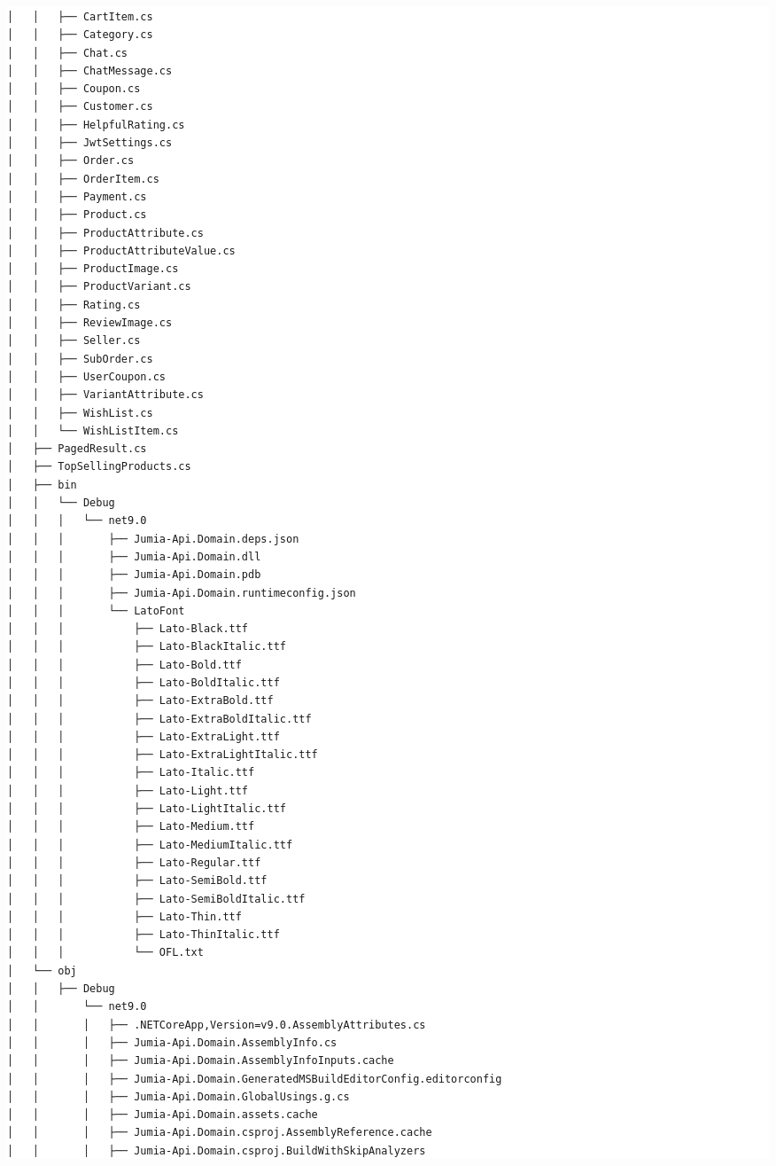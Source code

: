     │   │   ├── CartItem.cs
    │   │   ├── Category.cs
    │   │   ├── Chat.cs
    │   │   ├── ChatMessage.cs
    │   │   ├── Coupon.cs
    │   │   ├── Customer.cs
    │   │   ├── HelpfulRating.cs
    │   │   ├── JwtSettings.cs
    │   │   ├── Order.cs
    │   │   ├── OrderItem.cs
    │   │   ├── Payment.cs
    │   │   ├── Product.cs
    │   │   ├── ProductAttribute.cs
    │   │   ├── ProductAttributeValue.cs
    │   │   ├── ProductImage.cs
    │   │   ├── ProductVariant.cs
    │   │   ├── Rating.cs
    │   │   ├── ReviewImage.cs
    │   │   ├── Seller.cs
    │   │   ├── SubOrder.cs
    │   │   ├── UserCoupon.cs
    │   │   ├── VariantAttribute.cs
    │   │   ├── WishList.cs
    │   │   └── WishListItem.cs
    │   ├── PagedResult.cs
    │   ├── TopSellingProducts.cs
    │   ├── bin
    │   │   └── Debug
    │   │   │   └── net9.0
    │   │   │       ├── Jumia-Api.Domain.deps.json
    │   │   │       ├── Jumia-Api.Domain.dll
    │   │   │       ├── Jumia-Api.Domain.pdb
    │   │   │       ├── Jumia-Api.Domain.runtimeconfig.json
    │   │   │       └── LatoFont
    │   │   │           ├── Lato-Black.ttf
    │   │   │           ├── Lato-BlackItalic.ttf
    │   │   │           ├── Lato-Bold.ttf
    │   │   │           ├── Lato-BoldItalic.ttf
    │   │   │           ├── Lato-ExtraBold.ttf
    │   │   │           ├── Lato-ExtraBoldItalic.ttf
    │   │   │           ├── Lato-ExtraLight.ttf
    │   │   │           ├── Lato-ExtraLightItalic.ttf
    │   │   │           ├── Lato-Italic.ttf
    │   │   │           ├── Lato-Light.ttf
    │   │   │           ├── Lato-LightItalic.ttf
    │   │   │           ├── Lato-Medium.ttf
    │   │   │           ├── Lato-MediumItalic.ttf
    │   │   │           ├── Lato-Regular.ttf
    │   │   │           ├── Lato-SemiBold.ttf
    │   │   │           ├── Lato-SemiBoldItalic.ttf
    │   │   │           ├── Lato-Thin.ttf
    │   │   │           ├── Lato-ThinItalic.ttf
    │   │   │           └── OFL.txt
    │   └── obj
    │   │   ├── Debug
    │   │       └── net9.0
    │   │       │   ├── .NETCoreApp,Version=v9.0.AssemblyAttributes.cs
    │   │       │   ├── Jumia-Api.Domain.AssemblyInfo.cs
    │   │       │   ├── Jumia-Api.Domain.AssemblyInfoInputs.cache
    │   │       │   ├── Jumia-Api.Domain.GeneratedMSBuildEditorConfig.editorconfig
    │   │       │   ├── Jumia-Api.Domain.GlobalUsings.g.cs
    │   │       │   ├── Jumia-Api.Domain.assets.cache
    │   │       │   ├── Jumia-Api.Domain.csproj.AssemblyReference.cache
    │   │       │   ├── Jumia-Api.Domain.csproj.BuildWithSkipAnalyzers